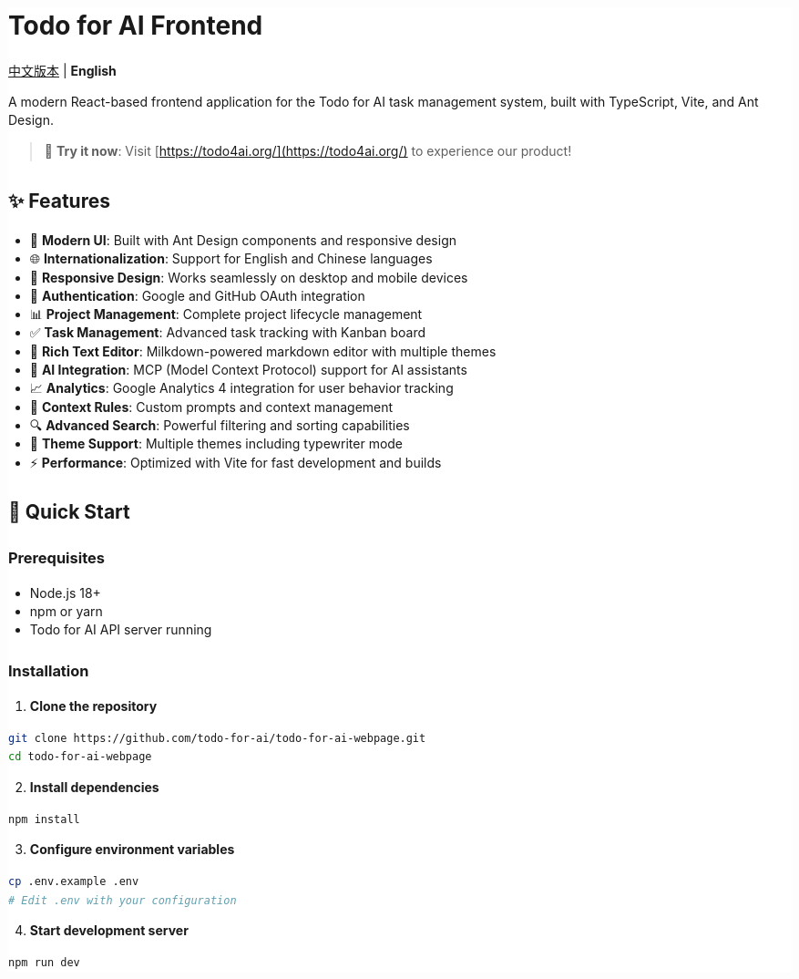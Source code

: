 # Todo for AI Frontend

[中文版本](README_zh.md) | **English**

A modern React-based frontend application for the Todo for AI task management system, built with TypeScript, Vite, and Ant Design.

> 🚀 **Try it now**: Visit [https://todo4ai.org/](https://todo4ai.org/) to experience our product!

## ✨ Features

- 🎨 **Modern UI**: Built with Ant Design components and responsive design
- 🌐 **Internationalization**: Support for English and Chinese languages
- 📱 **Responsive Design**: Works seamlessly on desktop and mobile devices
- 🔐 **Authentication**: Google and GitHub OAuth integration
- 📊 **Project Management**: Complete project lifecycle management
- ✅ **Task Management**: Advanced task tracking with Kanban board
- 📝 **Rich Text Editor**: Milkdown-powered markdown editor with multiple themes
- 🤖 **AI Integration**: MCP (Model Context Protocol) support for AI assistants
- 📈 **Analytics**: Google Analytics 4 integration for user behavior tracking
- 🎯 **Context Rules**: Custom prompts and context management
- 🔍 **Advanced Search**: Powerful filtering and sorting capabilities
- 🌙 **Theme Support**: Multiple themes including typewriter mode
- ⚡ **Performance**: Optimized with Vite for fast development and builds

## 🚀 Quick Start

### Prerequisites

- Node.js 18+
- npm or yarn
- Todo for AI API server running

### Installation

1. **Clone the repository**
```bash
git clone https://github.com/todo-for-ai/todo-for-ai-webpage.git
cd todo-for-ai-webpage
```

2. **Install dependencies**
```bash
npm install
```

3. **Configure environment variables**
```bash
cp .env.example .env
# Edit .env with your configuration
```

4. **Start development server**
```bash
npm run dev
```
